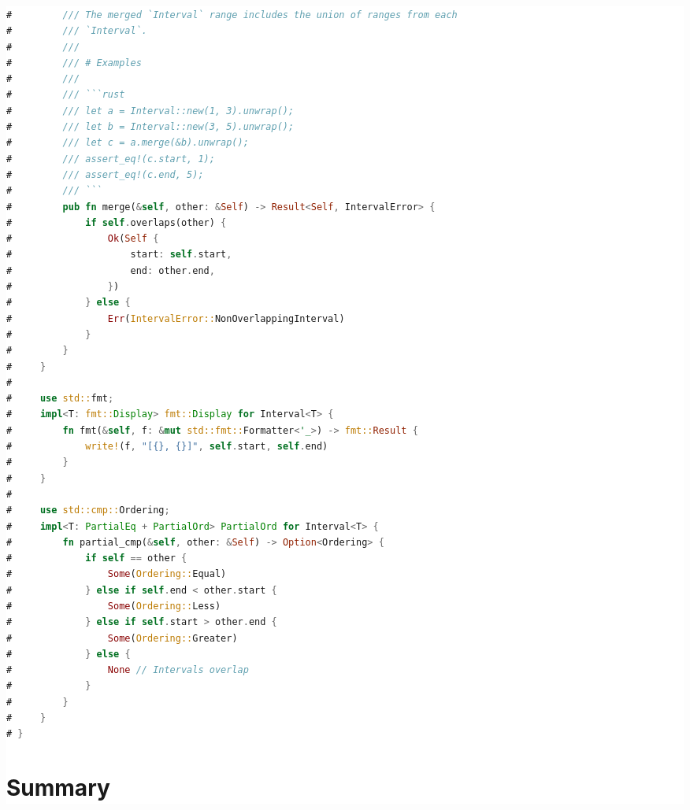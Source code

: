 ````rust
#         /// The merged `Interval` range includes the union of ranges from each
#         /// `Interval`.
#         ///
#         /// # Examples
#         ///
#         /// ```rust
#         /// let a = Interval::new(1, 3).unwrap();
#         /// let b = Interval::new(3, 5).unwrap();
#         /// let c = a.merge(&b).unwrap();
#         /// assert_eq!(c.start, 1);
#         /// assert_eq!(c.end, 5);
#         /// ```
#         pub fn merge(&self, other: &Self) -> Result<Self, IntervalError> {
#             if self.overlaps(other) {
#                 Ok(Self {
#                     start: self.start,
#                     end: other.end,
#                 })
#             } else {
#                 Err(IntervalError::NonOverlappingInterval)
#             }
#         }
#     }
#
#     use std::fmt;
#     impl<T: fmt::Display> fmt::Display for Interval<T> {
#         fn fmt(&self, f: &mut std::fmt::Formatter<'_>) -> fmt::Result {
#             write!(f, "[{}, {}]", self.start, self.end)
#         }
#     }
#
#     use std::cmp::Ordering;
#     impl<T: PartialEq + PartialOrd> PartialOrd for Interval<T> {
#         fn partial_cmp(&self, other: &Self) -> Option<Ordering> {
#             if self == other {
#                 Some(Ordering::Equal)
#             } else if self.end < other.start {
#                 Some(Ordering::Less)
#             } else if self.start > other.end {
#                 Some(Ordering::Greater)
#             } else {
#                 None // Intervals overlap
#             }
#         }
#     }
# }
````

# Summary


[`Cargo.toml`]: cargo_toml.md
[`clap`]: https://crates.io/crates/clap
[documentation]: https://crates.io/crates/clap
[`Pathbuf`]: https://doc.rust-lang.org/std/path/struct.PathBuf.html
[`as`]: https://doc.rust-lang.org/std/keyword.as.html